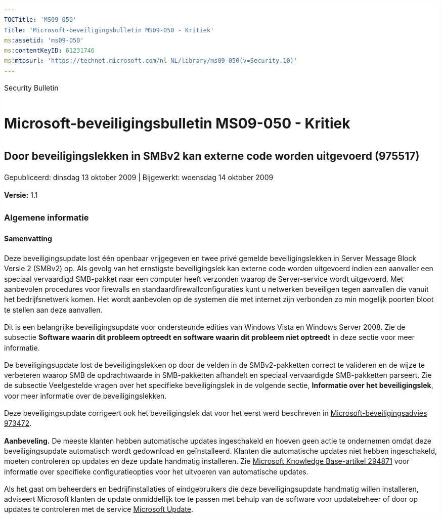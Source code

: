 ```yaml
---
TOCTitle: 'MS09-050'
Title: 'Microsoft-beveiligingsbulletin MS09-050 - Kritiek'
ms:assetid: 'ms09-050'
ms:contentKeyID: 61231746
ms:mtpsurl: 'https://technet.microsoft.com/nl-NL/library/ms09-050(v=Security.10)'
---
```


Security Bulletin

Microsoft-beveiligingsbulletin MS09-050 - Kritiek
=================================================

Door beveiligingslekken in SMBv2 kan externe code worden uitgevoerd (975517)
----------------------------------------------------------------------------

Gepubliceerd: dinsdag 13 oktober 2009 | Bijgewerkt: woensdag 14 oktober 2009

**Versie:** 1.1

### Algemene informatie

#### Samenvatting

Deze beveiligingsupdate lost één openbaar vrijgegeven en twee privé gemelde beveiligingslekken in Server Message Block Versie 2 (SMBv2) op. Als gevolg van het ernstigste beveiligingslek kan externe code worden uitgevoerd indien een aanvaller een speciaal vervaardigd SMB-pakket naar een computer heeft verzonden waarop de Server-service wordt uitgevoerd. Met aanbevolen procedures voor firewalls en standaardfirewallconfiguraties kunt u netwerken beveiligen tegen aanvallen die vanuit het bedrijfsnetwerk komen. Het wordt aanbevolen op de systemen die met internet zijn verbonden zo min mogelijk poorten bloot te stellen aan deze aanvallen.

Dit is een belangrijke beveiligingsupdate voor ondersteunde edities van Windows Vista en Windows Server 2008. Zie de subsectie **Software waarin dit probleem optreedt en software waarin dit probleem niet optreedt** in deze sectie voor meer informatie.

De beveiligingsupdate lost de beveiligingslekken op door de velden in de SMBv2-pakketten correct te valideren en de wijze te verbeteren waarop SMB de opdrachtwaarde in SMB-pakketten afhandelt en speciaal vervaardigde SMB-pakketten parseert. Zie de subsectie Veelgestelde vragen over het specifieke beveiligingslek in de volgende sectie, **Informatie over het beveiligingslek**, voor meer informatie over de beveiligingslekken.

Deze beveiligingsupdate corrigeert ook het beveiligingslek dat voor het eerst werd beschreven in [Microsoft-beveiligingsadvies 973472](http://technet.microsoft.com/security/advisory/975497).

**Aanbeveling.** De meeste klanten hebben automatische updates ingeschakeld en hoeven geen actie te ondernemen omdat deze beveiligingsupdate automatisch wordt gedownload en geïnstalleerd. Klanten die automatische updates niet hebben ingeschakeld, moeten controleren op updates en deze update handmatig installeren. Zie [Microsoft Knowledge Base-artikel 294871](http://support.microsoft.com/kb/294871) voor informatie over specifieke configuratieopties voor het uitvoeren van automatische updates.

Als het gaat om beheerders en bedrijfinstallaties of eindgebruikers die deze beveiligingsupdate handmatig willen installeren, adviseert Microsoft klanten de update onmiddellijk toe te passen met behulp van de software voor updatebeheer of door op updates te controleren met de service [Microsoft Update](http://go.microsoft.com/fwlink/?linkid=40747).
